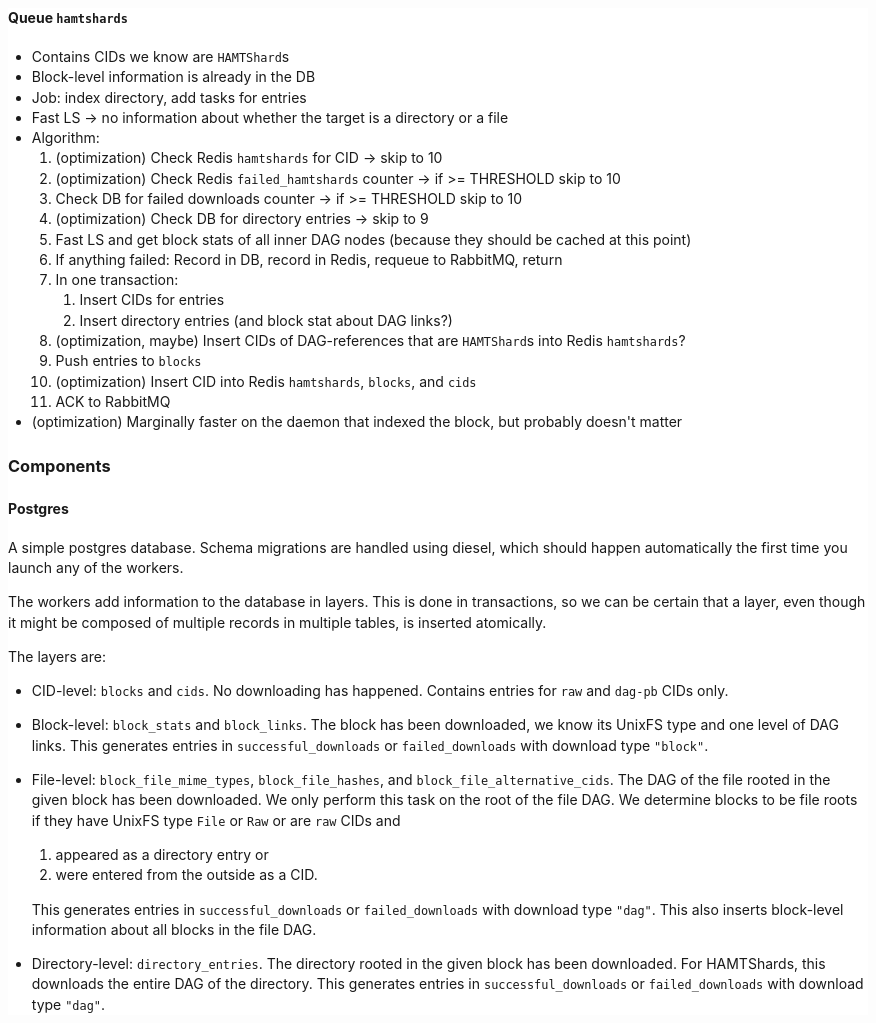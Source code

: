 #### Queue `hamtshards`

- Contains CIDs we know are `HAMTShard`s
- Block-level information is already in the DB
- Job: index directory, add tasks for entries
- Fast LS -> no information about whether the target is a directory or a file
- Algorithm:
  1. (optimization) Check Redis `hamtshards` for CID -> skip to 10
  2. (optimization) Check Redis `failed_hamtshards` counter -> if >= THRESHOLD skip to 10
  3. Check DB for failed downloads counter -> if >= THRESHOLD skip to 10
  4. (optimization) Check DB for directory entries -> skip to 9
  5. Fast LS and get block stats of all inner DAG nodes (because they should be cached at this point)
  6. If anything failed: Record in DB, record in Redis, requeue to RabbitMQ, return
  7. In one transaction:
     1. Insert CIDs for entries
     2. Insert directory entries (and block stat about DAG links?)
  8. (optimization, maybe) Insert CIDs of DAG-references that are `HAMTShard`s into Redis `hamtshards`?
  9. Push entries to `blocks`
  10. (optimization) Insert CID into Redis `hamtshards`, `blocks`, and `cids`
  11. ACK to RabbitMQ
- (optimization) Marginally faster on the daemon that indexed the block, but probably doesn't matter

### Components

#### Postgres

A simple postgres database.
Schema migrations are handled using diesel, which should happen automatically the first time you launch any of the workers.

The workers add information to the database in layers.
This is done in transactions, so we can be certain that a layer, even though it might be composed of multiple records in multiple tables, is inserted atomically.

The layers are:
- CID-level: `blocks` and `cids`. No downloading has happened. Contains entries for `raw` and `dag-pb` CIDs only.
- Block-level: `block_stats` and `block_links`. The block has been downloaded, we know its UnixFS type and one level of DAG links.
  This generates entries in `successful_downloads` or `failed_downloads` with download type `"block"`.
- File-level: `block_file_mime_types`, `block_file_hashes`, and `block_file_alternative_cids`. The DAG of the file rooted in the given block has been downloaded.
  We only perform this task on the root of the file DAG.
  We determine blocks to be file roots if they have UnixFS type `File` or `Raw` or are `raw` CIDs and
    1. appeared as a directory entry or
    2. were entered from the outside as a CID.
  
  This generates entries in `successful_downloads` or `failed_downloads` with download type `"dag"`.
  This also inserts block-level information about all blocks in the file DAG.
- Directory-level: `directory_entries`. The directory rooted in the given block has been downloaded.
  For HAMTShards, this downloads the entire DAG of the directory.
  This generates entries in `successful_downloads` or `failed_downloads` with download type `"dag"`.
